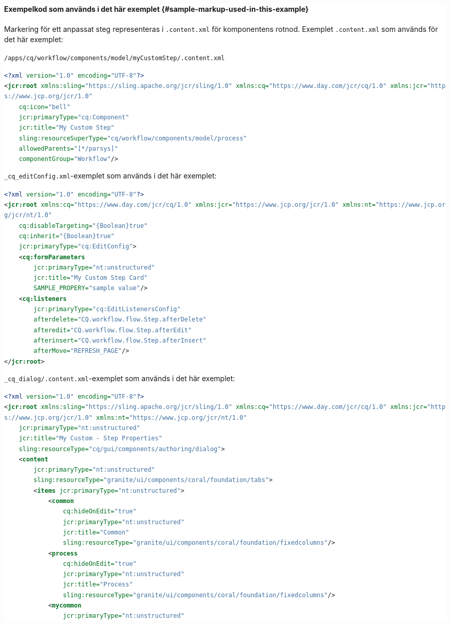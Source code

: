 #### Exempelkod som används i det här exemplet {#sample-markup-used-in-this-example}

Markering för ett anpassat steg representeras i `.content.xml` för komponentens rotnod. Exemplet `.content.xml` som används för det här exemplet:

`/apps/cq/workflow/components/model/myCustomStep/.content.xml`

```xml
<?xml version="1.0" encoding="UTF-8"?>
<jcr:root xmlns:sling="https://sling.apache.org/jcr/sling/1.0" xmlns:cq="https://www.day.com/jcr/cq/1.0" xmlns:jcr="https://www.jcp.org/jcr/1.0"
    cq:icon="bell"
    jcr:primaryType="cq:Component"
    jcr:title="My Custom Step"
    sling:resourceSuperType="cq/workflow/components/model/process"
    allowedParents="[*/parsys]"
    componentGroup="Workflow"/>
```

`_cq_editConfig.xml`-exemplet som används i det här exemplet:

```xml
<?xml version="1.0" encoding="UTF-8"?>
<jcr:root xmlns:cq="https://www.day.com/jcr/cq/1.0" xmlns:jcr="https://www.jcp.org/jcr/1.0" xmlns:nt="https://www.jcp.org/jcr/nt/1.0"
    cq:disableTargeting="{Boolean}true"
    cq:inherit="{Boolean}true"
    jcr:primaryType="cq:EditConfig">
    <cq:formParameters
        jcr:primaryType="nt:unstructured"
        jcr:title="My Custom Step Card"
        SAMPLE_PROPERY="sample value"/>
    <cq:listeners
        jcr:primaryType="cq:EditListenersConfig"
        afterdelete="CQ.workflow.flow.Step.afterDelete"
        afteredit="CQ.workflow.flow.Step.afterEdit"
        afterinsert="CQ.workflow.flow.Step.afterInsert"
        afterMove="REFRESH_PAGE"/>
</jcr:root>
```

`_cq_dialog/.content.xml`-exemplet som används i det här exemplet:

```xml
<?xml version="1.0" encoding="UTF-8"?>
<jcr:root xmlns:sling="https://sling.apache.org/jcr/sling/1.0" xmlns:cq="https://www.day.com/jcr/cq/1.0" xmlns:jcr="https://www.jcp.org/jcr/1.0" xmlns:nt="https://www.jcp.org/jcr/nt/1.0"
    jcr:primaryType="nt:unstructured"
    jcr:title="My Custom - Step Properties"
    sling:resourceType="cq/gui/components/authoring/dialog">
    <content
        jcr:primaryType="nt:unstructured"
        sling:resourceType="granite/ui/components/coral/foundation/tabs">
        <items jcr:primaryType="nt:unstructured">
            <common
                cq:hideOnEdit="true"
                jcr:primaryType="nt:unstructured"
                jcr:title="Common"
                sling:resourceType="granite/ui/components/coral/foundation/fixedcolumns"/>
            <process
                cq:hideOnEdit="true"
                jcr:primaryType="nt:unstructured"
                jcr:title="Process"
                sling:resourceType="granite/ui/components/coral/foundation/fixedcolumns"/>
            <mycommon
                jcr:primaryType="nt:unstructured"
```